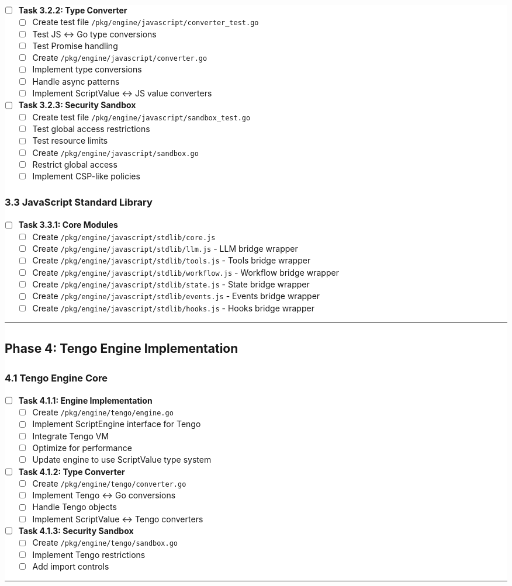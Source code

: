 - [ ] **Task 3.2.2: Type Converter**
  - [ ] Create test file `/pkg/engine/javascript/converter_test.go`
  - [ ] Test JS ↔ Go type conversions
  - [ ] Test Promise handling
  - [ ] Create `/pkg/engine/javascript/converter.go`
  - [ ] Implement type conversions
  - [ ] Handle async patterns
  - [ ] Implement ScriptValue ↔ JS value converters

- [ ] **Task 3.2.3: Security Sandbox**
  - [ ] Create test file `/pkg/engine/javascript/sandbox_test.go`
  - [ ] Test global access restrictions
  - [ ] Test resource limits
  - [ ] Create `/pkg/engine/javascript/sandbox.go`
  - [ ] Restrict global access
  - [ ] Implement CSP-like policies

### 3.3 JavaScript Standard Library
- [ ] **Task 3.3.1: Core Modules**
  - [ ] Create `/pkg/engine/javascript/stdlib/core.js`
  - [ ] Create `/pkg/engine/javascript/stdlib/llm.js` - LLM bridge wrapper
  - [ ] Create `/pkg/engine/javascript/stdlib/tools.js` - Tools bridge wrapper
  - [ ] Create `/pkg/engine/javascript/stdlib/workflow.js` - Workflow bridge wrapper
  - [ ] Create `/pkg/engine/javascript/stdlib/state.js` - State bridge wrapper
  - [ ] Create `/pkg/engine/javascript/stdlib/events.js` - Events bridge wrapper
  - [ ] Create `/pkg/engine/javascript/stdlib/hooks.js` - Hooks bridge wrapper

---

## Phase 4: Tengo Engine Implementation

### 4.1 Tengo Engine Core
- [ ] **Task 4.1.1: Engine Implementation**
  - [ ] Create `/pkg/engine/tengo/engine.go`
  - [ ] Implement ScriptEngine interface for Tengo
  - [ ] Integrate Tengo VM
  - [ ] Optimize for performance
  - [ ] Update engine to use ScriptValue type system

- [ ] **Task 4.1.2: Type Converter**
  - [ ] Create `/pkg/engine/tengo/converter.go`
  - [ ] Implement Tengo ↔ Go conversions
  - [ ] Handle Tengo objects
  - [ ] Implement ScriptValue ↔ Tengo converters

- [ ] **Task 4.1.3: Security Sandbox**
  - [ ] Create `/pkg/engine/tengo/sandbox.go`
  - [ ] Implement Tengo restrictions
  - [ ] Add import controls

---
